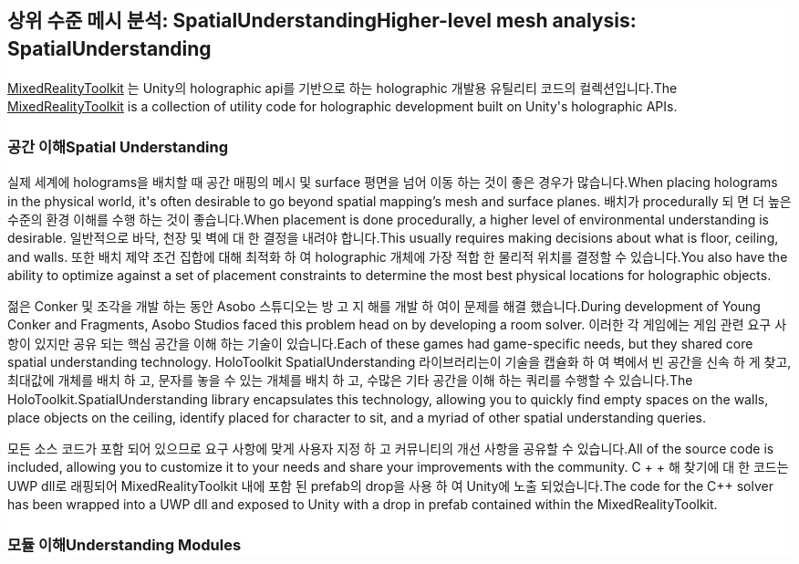 ## <a name="higher-level-mesh-analysis-spatialunderstanding"></a><span data-ttu-id="4e78e-172">상위 수준 메시 분석: SpatialUnderstanding</span><span class="sxs-lookup"><span data-stu-id="4e78e-172">Higher-level mesh analysis: SpatialUnderstanding</span></span>

<span data-ttu-id="4e78e-173"><a href="https://github.com/Microsoft/MixedRealityToolkit-Unity" target="_blank">MixedRealityToolkit</a> 는 Unity의 holographic api를 기반으로 하는 holographic 개발용 유틸리티 코드의 컬렉션입니다.</span><span class="sxs-lookup"><span data-stu-id="4e78e-173">The <a href="https://github.com/Microsoft/MixedRealityToolkit-Unity" target="_blank">MixedRealityToolkit</a> is a collection of utility code for holographic development built on Unity's holographic APIs.</span></span>

### <a name="spatial-understanding"></a><span data-ttu-id="4e78e-174">공간 이해</span><span class="sxs-lookup"><span data-stu-id="4e78e-174">Spatial Understanding</span></span>

<span data-ttu-id="4e78e-175">실제 세계에 holograms을 배치할 때 공간 매핑의 메시 및 surface 평면을 넘어 이동 하는 것이 좋은 경우가 많습니다.</span><span class="sxs-lookup"><span data-stu-id="4e78e-175">When placing holograms in the physical world, it's often desirable to go beyond spatial mapping’s mesh and surface planes.</span></span> <span data-ttu-id="4e78e-176">배치가 procedurally 되 면 더 높은 수준의 환경 이해를 수행 하는 것이 좋습니다.</span><span class="sxs-lookup"><span data-stu-id="4e78e-176">When placement is done procedurally, a higher level of environmental understanding is desirable.</span></span> <span data-ttu-id="4e78e-177">일반적으로 바닥, 천장 및 벽에 대 한 결정을 내려야 합니다.</span><span class="sxs-lookup"><span data-stu-id="4e78e-177">This usually requires making decisions about what is floor, ceiling, and walls.</span></span> <span data-ttu-id="4e78e-178">또한 배치 제약 조건 집합에 대해 최적화 하 여 holographic 개체에 가장 적합 한 물리적 위치를 결정할 수 있습니다.</span><span class="sxs-lookup"><span data-stu-id="4e78e-178">You also have the ability to optimize against a set of placement constraints to determine the most best physical locations for holographic objects.</span></span>

<span data-ttu-id="4e78e-179">젊은 Conker 및 조각을 개발 하는 동안 Asobo 스튜디오는 방 고 지 해를 개발 하 여이 문제를 해결 했습니다.</span><span class="sxs-lookup"><span data-stu-id="4e78e-179">During development of Young Conker and Fragments, Asobo Studios faced this problem head on by developing a room solver.</span></span> <span data-ttu-id="4e78e-180">이러한 각 게임에는 게임 관련 요구 사항이 있지만 공유 되는 핵심 공간을 이해 하는 기술이 있습니다.</span><span class="sxs-lookup"><span data-stu-id="4e78e-180">Each of these games had game-specific needs, but they shared core spatial understanding technology.</span></span> <span data-ttu-id="4e78e-181">HoloToolkit SpatialUnderstanding 라이브러리는이 기술을 캡슐화 하 여 벽에서 빈 공간을 신속 하 게 찾고, 최대값에 개체를 배치 하 고, 문자를 놓을 수 있는 개체를 배치 하 고, 수많은 기타 공간을 이해 하는 쿼리를 수행할 수 있습니다.</span><span class="sxs-lookup"><span data-stu-id="4e78e-181">The HoloToolkit.SpatialUnderstanding library encapsulates this technology, allowing you to quickly find empty spaces on the walls, place objects on the ceiling, identify placed for character to sit, and a myriad of other spatial understanding queries.</span></span>

<span data-ttu-id="4e78e-182">모든 소스 코드가 포함 되어 있으므로 요구 사항에 맞게 사용자 지정 하 고 커뮤니티의 개선 사항을 공유할 수 있습니다.</span><span class="sxs-lookup"><span data-stu-id="4e78e-182">All of the source code is included, allowing you to customize it to your needs and share your improvements with the community.</span></span> <span data-ttu-id="4e78e-183">C + + 해 찾기에 대 한 코드는 UWP dll로 래핑되어 MixedRealityToolkit 내에 포함 된 prefab의 drop을 사용 하 여 Unity에 노출 되었습니다.</span><span class="sxs-lookup"><span data-stu-id="4e78e-183">The code for the C++ solver has been wrapped into a UWP dll and exposed to Unity with a drop in prefab contained within the MixedRealityToolkit.</span></span>

### <a name="understanding-modules"></a><span data-ttu-id="4e78e-184">모듈 이해</span><span class="sxs-lookup"><span data-stu-id="4e78e-184">Understanding Modules</span></span>
